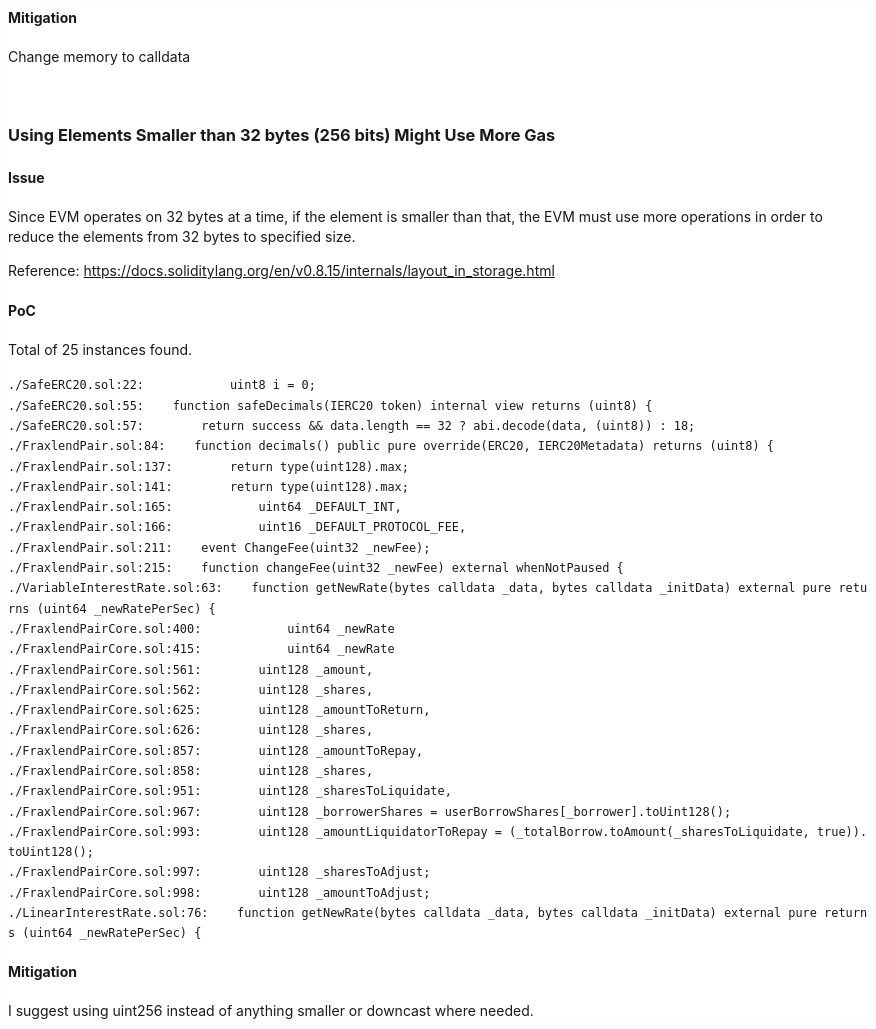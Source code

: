 #### Mitigation
Change memory to calldata

&ensp;
### Using Elements Smaller than 32 bytes (256 bits) Might Use More Gas

#### Issue
Since EVM operates on 32 bytes at a time, if the element is smaller than that, the EVM must use more operations
in order to reduce the elements from 32 bytes to specified size.

Reference: https://docs.soliditylang.org/en/v0.8.15/internals/layout_in_storage.html

#### PoC
Total of 25 instances found.
```
./SafeERC20.sol:22:            uint8 i = 0;
./SafeERC20.sol:55:    function safeDecimals(IERC20 token) internal view returns (uint8) {
./SafeERC20.sol:57:        return success && data.length == 32 ? abi.decode(data, (uint8)) : 18;
./FraxlendPair.sol:84:    function decimals() public pure override(ERC20, IERC20Metadata) returns (uint8) {
./FraxlendPair.sol:137:        return type(uint128).max;
./FraxlendPair.sol:141:        return type(uint128).max;
./FraxlendPair.sol:165:            uint64 _DEFAULT_INT,
./FraxlendPair.sol:166:            uint16 _DEFAULT_PROTOCOL_FEE,
./FraxlendPair.sol:211:    event ChangeFee(uint32 _newFee);
./FraxlendPair.sol:215:    function changeFee(uint32 _newFee) external whenNotPaused {
./VariableInterestRate.sol:63:    function getNewRate(bytes calldata _data, bytes calldata _initData) external pure returns (uint64 _newRatePerSec) {
./FraxlendPairCore.sol:400:            uint64 _newRate
./FraxlendPairCore.sol:415:            uint64 _newRate
./FraxlendPairCore.sol:561:        uint128 _amount,
./FraxlendPairCore.sol:562:        uint128 _shares,
./FraxlendPairCore.sol:625:        uint128 _amountToReturn,
./FraxlendPairCore.sol:626:        uint128 _shares,
./FraxlendPairCore.sol:857:        uint128 _amountToRepay,
./FraxlendPairCore.sol:858:        uint128 _shares,
./FraxlendPairCore.sol:951:        uint128 _sharesToLiquidate,
./FraxlendPairCore.sol:967:        uint128 _borrowerShares = userBorrowShares[_borrower].toUint128();
./FraxlendPairCore.sol:993:        uint128 _amountLiquidatorToRepay = (_totalBorrow.toAmount(_sharesToLiquidate, true)).toUint128();
./FraxlendPairCore.sol:997:        uint128 _sharesToAdjust;
./FraxlendPairCore.sol:998:        uint128 _amountToAdjust;
./LinearInterestRate.sol:76:    function getNewRate(bytes calldata _data, bytes calldata _initData) external pure returns (uint64 _newRatePerSec) {
```

#### Mitigation
I suggest using uint256 instead of anything smaller or downcast where needed.
